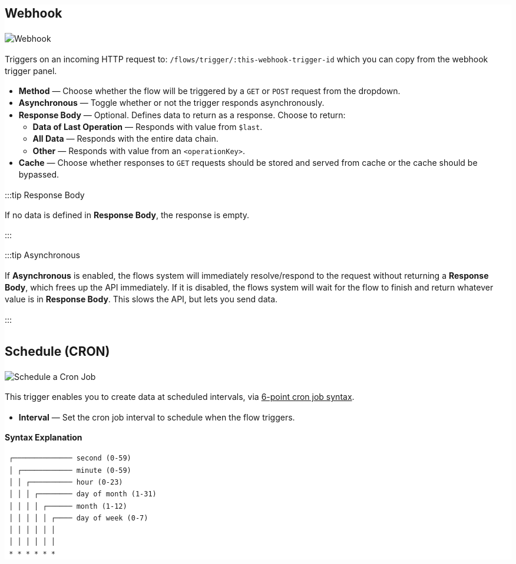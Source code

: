 ## Webhook

![Webhook](https://cdn.directus.io/docs/v9/configuration/flows/triggers/triggers-20220603A/webhook-20220602A.webp)

Triggers on an incoming HTTP request to: `/flows/trigger/:this-webhook-trigger-id` which you can copy from the webhook
trigger panel.

- **Method** — Choose whether the flow will be triggered by a `GET` or `POST` request from the dropdown.
- **Asynchronous** — Toggle whether or not the trigger responds asynchronously.
- **Response Body** — Optional. Defines data to return as a response. Choose to return:
  - **Data of Last Operation** — Responds with value from `$last`.
  - **All Data** — Responds with the entire data chain.
  - **Other** — Responds with value from an `<operationKey>`.
- **Cache** — Choose whether responses to `GET` requests should be stored and served from cache or the cache should be
  bypassed.

:::tip Response Body

If no data is defined in **Response Body**, the response is empty.

:::

:::tip Asynchronous

If **Asynchronous** is enabled, the flows system will immediately resolve/respond to the request without returning a
**Response Body**, which frees up the API immediately. If it is disabled, the flows system will wait for the flow to
finish and return whatever value is in **Response Body**. This slows the API, but lets you send data.

:::

## Schedule (CRON)

![Schedule a Cron Job](https://cdn.directus.io/docs/v9/configuration/flows/triggers/triggers-20220603A/cron-20220602A.webp)

This trigger enables you to create data at scheduled intervals, via
[6-point cron job syntax](https://github.com/node-schedule/node-schedule#cron-style-scheduling).

- **Interval** — Set the cron job interval to schedule when the flow triggers.

**Syntax Explanation**

```
 ┌────────────── second (0-59)
 │ ┌──────────── minute (0-59)
 │ │ ┌────────── hour (0-23)
 │ │ │ ┌──────── day of month (1-31)
 │ │ │ │ ┌────── month (1-12)
 │ │ │ │ │ ┌──── day of week (0-7)
 │ │ │ │ │ │
 │ │ │ │ │ │
 * * * * * *
```
